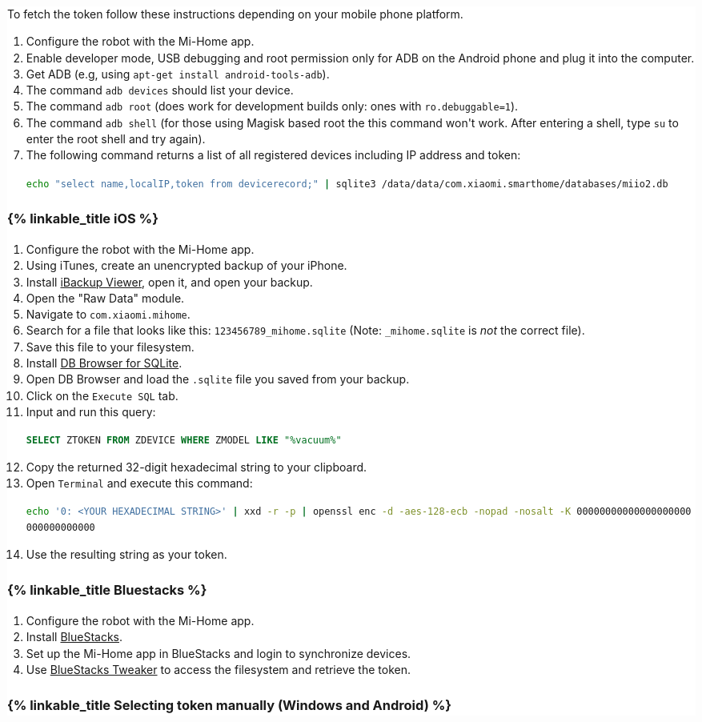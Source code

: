 To fetch the token follow these instructions depending on your mobile phone platform.

1. Configure the robot with the Mi-Home app.
2. Enable developer mode, USB debugging and root permission only for ADB on the Android phone and plug it into the computer.
3. Get ADB (e.g, using `apt-get install android-tools-adb`).
4. The command `adb devices` should list your device.
5. The command `adb root` (does work for development builds only: ones with `ro.debuggable=1`).
6. The command `adb shell` (for those using Magisk based root the this command won't work. After entering a shell, type `su` to enter the root shell and try again).
7. The following command returns a list of all registered devices including IP address and token:
    ```bash
    echo "select name,localIP,token from devicerecord;" | sqlite3 /data/data/com.xiaomi.smarthome/databases/miio2.db
    ```

### {% linkable_title iOS %}

1. Configure the robot with the Mi-Home app.
2. Using iTunes, create an unencrypted backup of your iPhone.
3. Install [iBackup Viewer](https://www.imactools.com/iphonebackupviewer/), open it, and open your backup.
4. Open the "Raw Data" module.
5. Navigate to `com.xiaomi.mihome`.
6. Search for a file that looks like this: `123456789_mihome.sqlite` (Note: `_mihome.sqlite` is *not* the correct file).
7. Save this file to your filesystem.
8. Install [DB Browser for SQLite](https://sqlitebrowser.org/).
9. Open DB Browser and load the `.sqlite` file you saved from your backup.
10. Click on the `Execute SQL` tab.
11. Input and run this query:
    ```sql
    SELECT ZTOKEN FROM ZDEVICE WHERE ZMODEL LIKE "%vacuum%"
    ```
12. Copy the returned 32-digit hexadecimal string to your clipboard.
13. Open `Terminal` and execute this command:
    ```bash
    echo '0: <YOUR HEXADECIMAL STRING>' | xxd -r -p | openssl enc -d -aes-128-ecb -nopad -nosalt -K 00000000000000000000000000000000
    ```
14. Use the resulting string as your token.

### {% linkable_title Bluestacks %}

1. Configure the robot with the Mi-Home app.
2. Install [BlueStacks](https://www.bluestacks.com).
3. Set up the Mi-Home app in BlueStacks and login to synchronize devices.
4. Use [BlueStacks Tweaker](https://forum.xda-developers.com/general/general/bluestacks-tweaker-2-tool-modifing-t3622681) to access the filesystem and retrieve the token.

### {% linkable_title Selecting token manually (Windows and Android) %}
